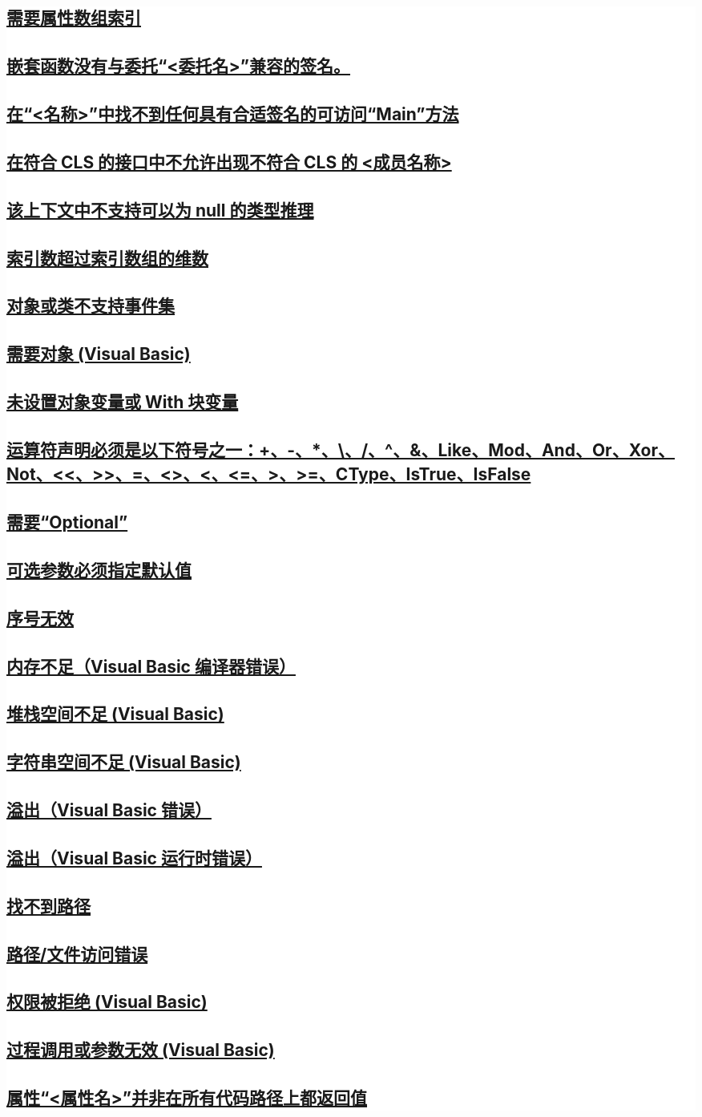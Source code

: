## [需要属性数组索引](need-property-array-index.md)
## [嵌套函数没有与委托“<委托名>”兼容的签名。](nested-function-does-not-have-a-signature-that-is-compatible-with-delegate.md)
## [在“<名称>”中找不到任何具有合适签名的可访问“Main”方法](no-accessible-main-method-with-an-appropriate-signature-was-found-in-name.md)
## [在符合 CLS 的接口中不允许出现不符合 CLS 的 <成员名称>](non-cls-compliant-membername-is-not-allowed-in-a-cls-compliant-interface.md)
## [该上下文中不支持可以为 null 的类型推理](nullable-type-inference-is-not-supported-in-this-context.md)
## [索引数超过索引数组的维数](number-of-indices-exceeds-the-number-of-dimensions-of-the-indexed-array.md)
## [对象或类不支持事件集](object-or-class-does-not-support-the-set-of-events.md)
## [需要对象 (Visual Basic)](object-required.md)
## [未设置对象变量或 With 块变量](object-variable-or-with-block-variable-not-set.md)
## [运算符声明必须是以下符号之一：+、-、*、\、/、^、&、Like、Mod、And、Or、Xor、Not、<<、>>、=、<>、<、<=、>、>=、CType、IsTrue、IsFalse](operator-declaration-must-be-one-of.md)
## [需要“Optional”](optional-expected.md)
## [可选参数必须指定默认值](optional-parameters-must-specify-a-default-value.md)
## [序号无效](ordinal-is-not-valid.md)
## [内存不足（Visual Basic 编译器错误）](out-of-memory-visual-basic-compiler-error.md)
## [堆栈空间不足 (Visual Basic)](out-of-stack-space.md)
## [字符串空间不足 (Visual Basic)](out-of-string-space.md)
## [溢出（Visual Basic 错误）](overflow-visual-basic-error.md)
## [溢出（Visual Basic 运行时错误）](overflow-visual-basic-run-time-error.md)
## [找不到路径](path-not-found.md)
## [路径/文件访问错误](path-file-access-error.md)
## [权限被拒绝 (Visual Basic)](permission-denied.md)
## [过程调用或参数无效 (Visual Basic)](procedure-call-or-argument-is-not-valid.md)
## [属性“<属性名>”并非在所有代码路径上都返回值](property-propertyname-doesn-t-return-a-value-on-all-code-paths.md)